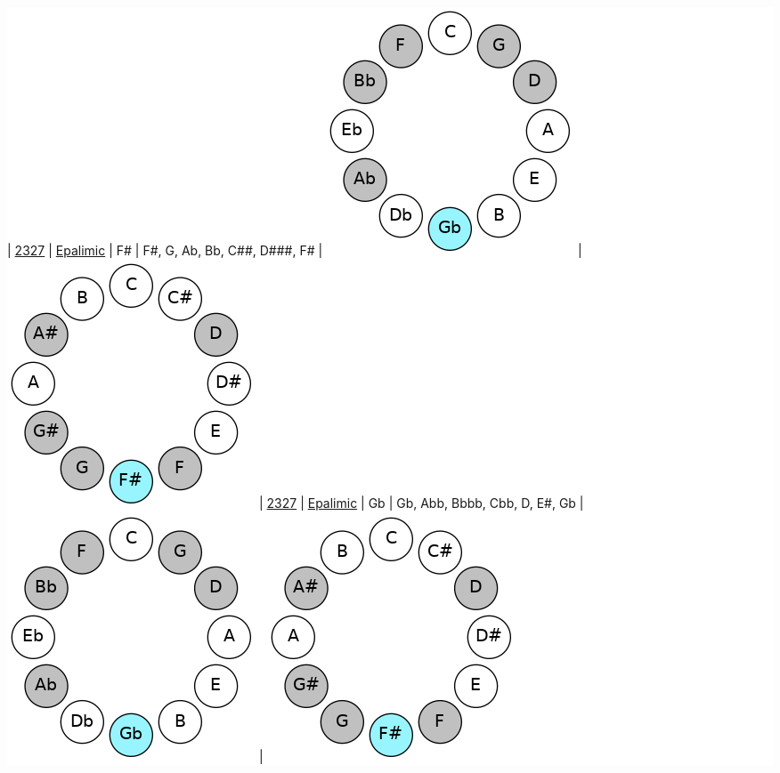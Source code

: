 | [2327](https://ianring.com/musictheory/scales/2327) | [Epalimic](ModeEpalimic.md) | F# | F#, G, Ab, Bb, C##, D###, F# | ![FSharpEpalimic](CircleOfFifthModeFSharpEpalimic.png) | ![FSharpEpalimic](ChromaticCircleModeFSharpEpalimic.png) 
| [2327](https://ianring.com/musictheory/scales/2327) | [Epalimic](ModeEpalimic.md) | Gb | Gb, Abb, Bbbb, Cbb, D, E#, Gb | ![GFlatEpalimic](CircleOfFifthModeGFlatEpalimic.png) | ![GFlatEpalimic](ChromaticCircleModeGFlatEpalimic.png) 
